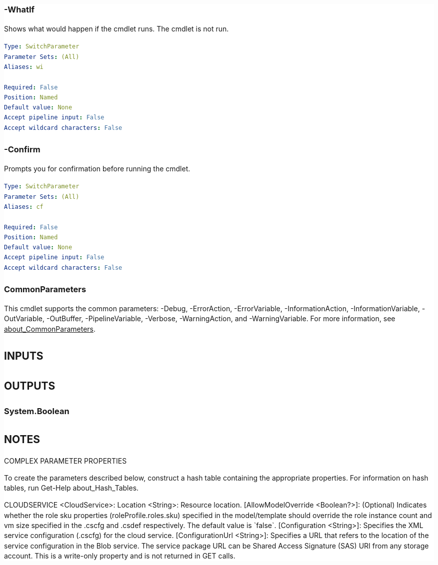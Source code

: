 ### -WhatIf
Shows what would happen if the cmdlet runs.
The cmdlet is not run.

```yaml
Type: SwitchParameter
Parameter Sets: (All)
Aliases: wi

Required: False
Position: Named
Default value: None
Accept pipeline input: False
Accept wildcard characters: False
```

### -Confirm
Prompts you for confirmation before running the cmdlet.

```yaml
Type: SwitchParameter
Parameter Sets: (All)
Aliases: cf

Required: False
Position: Named
Default value: None
Accept pipeline input: False
Accept wildcard characters: False
```

### CommonParameters
This cmdlet supports the common parameters: -Debug, -ErrorAction, -ErrorVariable, -InformationAction, -InformationVariable, -OutVariable, -OutBuffer, -PipelineVariable, -Verbose, -WarningAction, and -WarningVariable. For more information, see [about_CommonParameters](http://go.microsoft.com/fwlink/?LinkID=113216).

## INPUTS

## OUTPUTS

### System.Boolean
## NOTES
COMPLEX PARAMETER PROPERTIES

To create the parameters described below, construct a hash table containing the appropriate properties.
For information on hash tables, run Get-Help about_Hash_Tables.

CLOUDSERVICE \<CloudService\>: 
  Location \<String\>: Resource location.
  \[AllowModelOverride \<Boolean?\>\]: (Optional) Indicates whether the role sku properties (roleProfile.roles.sku) specified in the model/template should override the role instance count and vm size specified in the .cscfg and .csdef respectively. 
The default value is \`false\`.
  \[Configuration \<String\>\]: Specifies the XML service configuration (.cscfg) for the cloud service.
  \[ConfigurationUrl \<String\>\]: Specifies a URL that refers to the location of the service configuration in the Blob service.
The service package URL  can be Shared Access Signature (SAS) URI from any storage account. 
This is a write-only property and is not returned in GET calls.